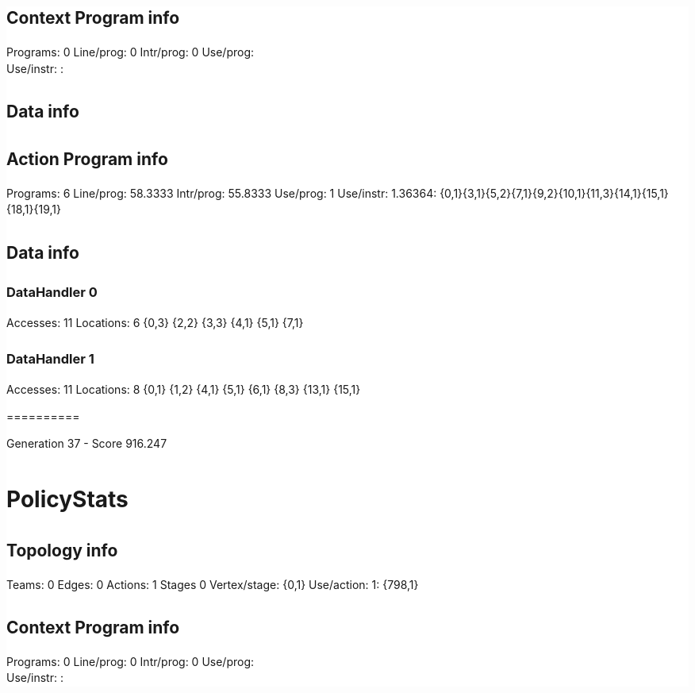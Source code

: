 ## Context Program info
Programs:	0
Line/prog:	0
Intr/prog:	0
Use/prog:	
Use/instr:	: 

## Data info



## Action Program info
Programs:	6
Line/prog:	58.3333
Intr/prog:	55.8333
Use/prog:	1
Use/instr:	1.36364: {0,1}{3,1}{5,2}{7,1}{9,2}{10,1}{11,3}{14,1}{15,1}{18,1}{19,1}

## Data info

### DataHandler 0
Accesses:	11
Locations:	6
{0,3} {2,2} {3,3} {4,1} {5,1} {7,1} 

### DataHandler 1
Accesses:	11
Locations:	8
{0,1} {1,2} {4,1} {5,1} {6,1} {8,3} {13,1} {15,1} 



==========

Generation 37 - Score 916.247

# PolicyStats
## Topology info
Teams:		0
Edges:		0
Actions:	1
Stages		0
Vertex/stage:	{0,1} 
Use/action:	1: {798,1} 

## Context Program info
Programs:	0
Line/prog:	0
Intr/prog:	0
Use/prog:	
Use/instr:	: 
